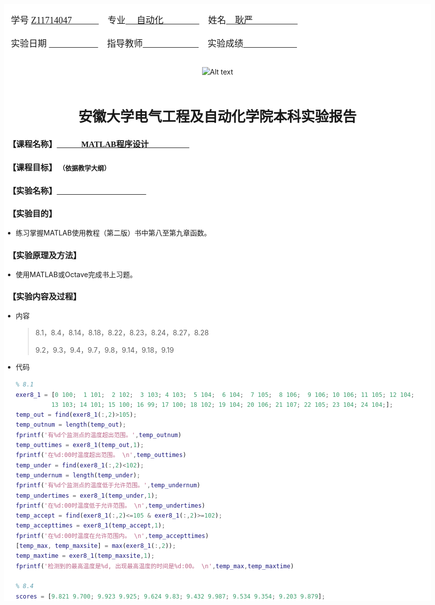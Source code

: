 <br>&emsp;<font size=4 face="宋体">学号 <u>Z11714047&emsp;&emsp;&emsp;</u>&emsp;专业<u> &emsp;自动化&emsp;&emsp;&emsp;&emsp;</u>&emsp;姓名<u>&emsp;耿严&emsp;&emsp;&emsp;&emsp;&emsp;</u></font></br>
<br>&emsp;<font size=4 face="宋体">实验日期 <u>&emsp;&emsp;&emsp;&ensp;&emsp;&emsp;</u>&emsp;指导教师<u> &emsp;&emsp;&emsp;&emsp;&emsp;&emsp;</u>&emsp;实验成绩<u>&emsp;&emsp;&emsp;&emsp;&emsp;&emsp;</u></font></br>
<br><center>![Alt text](https://raw.githubusercontent.com/gYANnnnn/AHU/master/lab_report/1.png)</center></br>
# <center><font  face="华文新魏">安徽大学电气工程及自动化学院本科实验报告</font></center>  



### &ensp;<font face="Microsoft JhengHei">【课程名称】<u>&emsp;&emsp;&emsp;MATLAB程序设计&emsp;&emsp;&emsp;&emsp;&emsp;</u></font>
### &ensp;<font face="Microsoft JhengHei">【课程目标】</font> <font face="宋体" size=2>（依据教学大纲）</font>
### &ensp;<font face="Microsoft JhengHei">【实验名称】<u>&emsp;&emsp;&emsp;&emsp;&emsp;&emsp;&emsp;&emsp;&emsp;&emsp;&emsp;</u></font>
### &ensp;<font face="Microsoft JhengHei">【实验目的】</font>  

- 练习掌握MATLAB使用教程（第二版）书中第八至第九章函数。

### &ensp;<font face="Microsoft JhengHei">【实验原理及方法】</font> 

- 使用MATLAB或Octave完成书上习题。

### &ensp;<font face="Microsoft JhengHei">【实验内容及过程】</font> 

- 内容

  > 8.1，8.4，8.14，8.18，8.22，8.23，8.24，8.27，8.28
  >
  > 9.2，9.3，9.4，9.7，9.8，9.14，9.18，9.19  

- 代码

  ```matlab
  % 8.1
  exer8_1 = [0 100;  1 101;  2 102;  3 103; 4 103;  5 104;  6 104;  7 105;  8 106;  9 106; 10 106; 11 105; 12 104; 
            13 103; 14 101; 15 100; 16 99; 17 100; 18 102; 19 104; 20 106; 21 107; 22 105; 23 104; 24 104;];
  temp_out = find(exer8_1(:,2)>105);
  temp_outnum = length(temp_out);
  fprintf('有%d个监测点的温度超出范围。',temp_outnum)
  temp_outtimes = exer8_1(temp_out,1);
  fprintf('在%d:00时温度超出范围。 \n',temp_outtimes)
  temp_under = find(exer8_1(:,2)<102);
  temp_undernum = length(temp_under);
  fprintf('有%d个监测点的温度低于允许范围。',temp_undernum)
  temp_undertimes = exer8_1(temp_under,1);
  fprintf('在%d:00时温度低于允许范围。 \n',temp_undertimes)
  temp_accept = find(exer8_1(:,2)<=105 & exer8_1(:,2)>=102);
  temp_accepttimes = exer8_1(temp_accept,1);
  fprintf('在%d:00时温度在允许范围内。 \n',temp_accepttimes)
  [temp_max, temp_maxsite] = max(exer8_1(:,2));
  temp_maxtime = exer8_1(temp_maxsite,1);
  fprintf('检测到的最高温度是%d, 出现最高温度的时间是%d:00。 \n',temp_max,temp_maxtime)
  
  % 8.4
  scores = [9.821 9.700; 9.923 9.925; 9.624 9.83; 9.432 9.987; 9.534 9.354; 9.203 9.879];
  ```